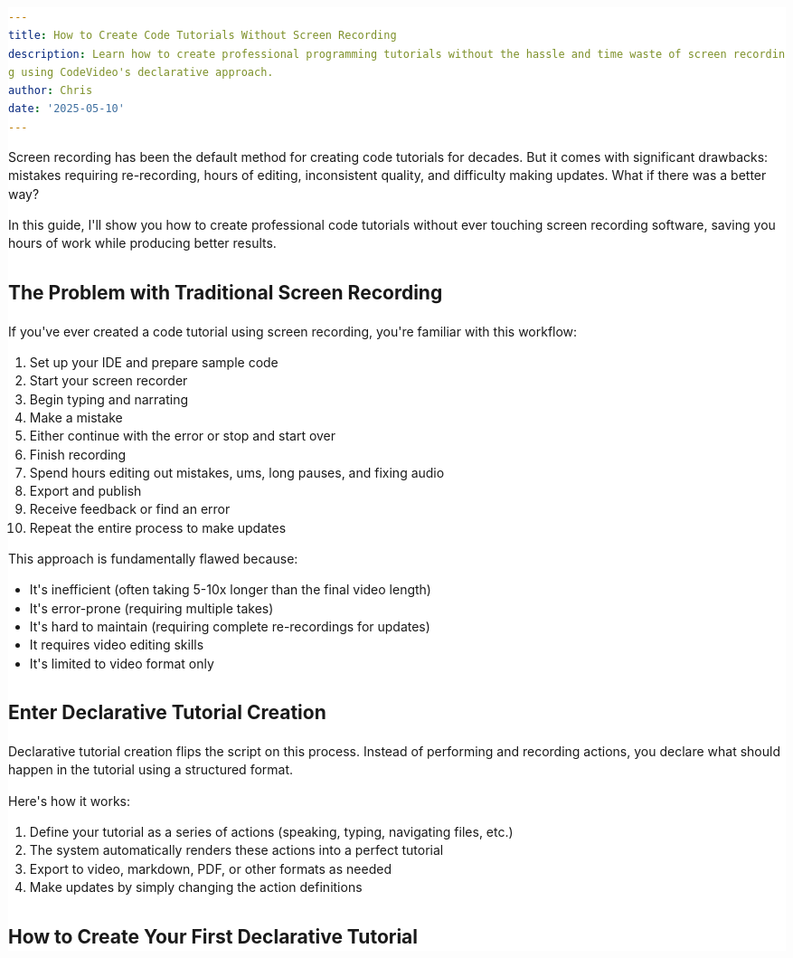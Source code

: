 ```yaml
---
title: How to Create Code Tutorials Without Screen Recording
description: Learn how to create professional programming tutorials without the hassle and time waste of screen recording using CodeVideo's declarative approach.
author: Chris
date: '2025-05-10'
---
```




Screen recording has been the default method for creating code tutorials for decades. But it comes with significant drawbacks: mistakes requiring re-recording, hours of editing, inconsistent quality, and difficulty making updates. What if there was a better way?

In this guide, I'll show you how to create professional code tutorials without ever touching screen recording software, saving you hours of work while producing better results.

## The Problem with Traditional Screen Recording

If you've ever created a code tutorial using screen recording, you're familiar with this workflow:

1. Set up your IDE and prepare sample code
2. Start your screen recorder
3. Begin typing and narrating
4. Make a mistake
5. Either continue with the error or stop and start over
6. Finish recording
7. Spend hours editing out mistakes, ums, long pauses, and fixing audio
8. Export and publish
9. Receive feedback or find an error
10. Repeat the entire process to make updates

This approach is fundamentally flawed because:

- It's inefficient (often taking 5-10x longer than the final video length)
- It's error-prone (requiring multiple takes)
- It's hard to maintain (requiring complete re-recordings for updates)
- It requires video editing skills
- It's limited to video format only

## Enter Declarative Tutorial Creation

Declarative tutorial creation flips the script on this process. Instead of performing and recording actions, you declare what should happen in the tutorial using a structured format.

Here's how it works:

1. Define your tutorial as a series of actions (speaking, typing, navigating files, etc.)
2. The system automatically renders these actions into a perfect tutorial
3. Export to video, markdown, PDF, or other formats as needed
4. Make updates by simply changing the action definitions

## How to Create Your First Declarative Tutorial
